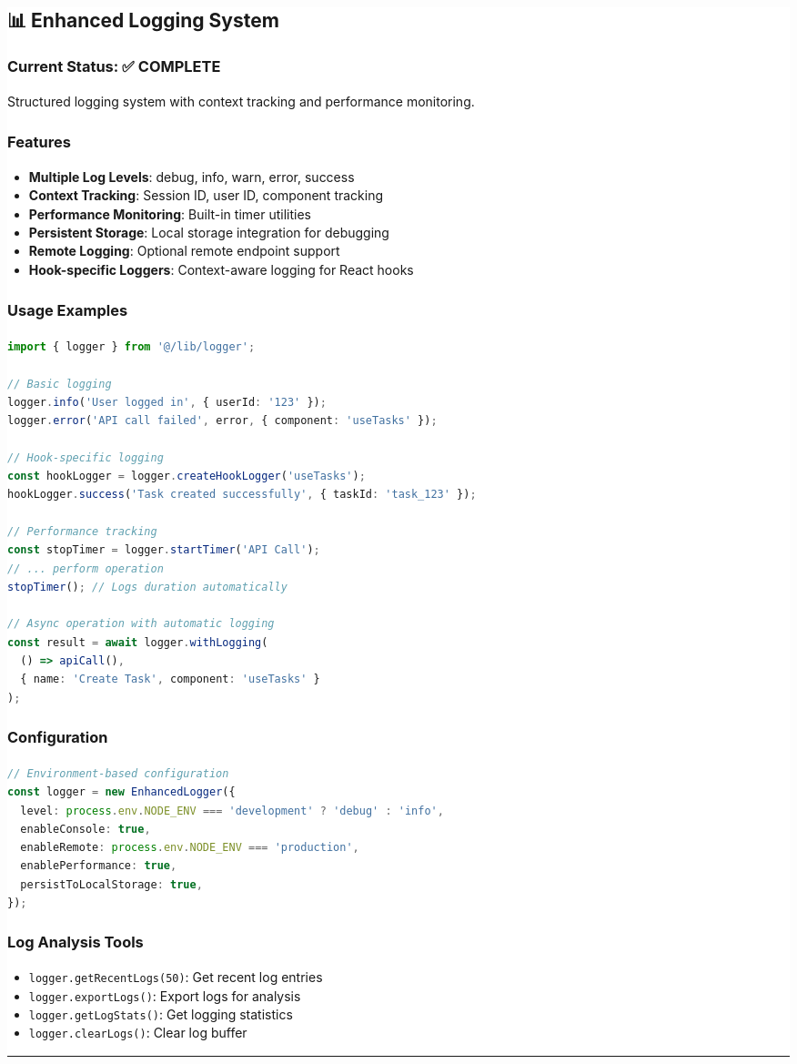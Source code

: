 
## 📊 Enhanced Logging System

### Current Status: ✅ COMPLETE
Structured logging system with context tracking and performance monitoring.

### Features
- **Multiple Log Levels**: debug, info, warn, error, success
- **Context Tracking**: Session ID, user ID, component tracking
- **Performance Monitoring**: Built-in timer utilities
- **Persistent Storage**: Local storage integration for debugging
- **Remote Logging**: Optional remote endpoint support
- **Hook-specific Loggers**: Context-aware logging for React hooks

### Usage Examples
```typescript
import { logger } from '@/lib/logger';

// Basic logging
logger.info('User logged in', { userId: '123' });
logger.error('API call failed', error, { component: 'useTasks' });

// Hook-specific logging
const hookLogger = logger.createHookLogger('useTasks');
hookLogger.success('Task created successfully', { taskId: 'task_123' });

// Performance tracking
const stopTimer = logger.startTimer('API Call');
// ... perform operation
stopTimer(); // Logs duration automatically

// Async operation with automatic logging
const result = await logger.withLogging(
  () => apiCall(),
  { name: 'Create Task', component: 'useTasks' }
);
```

### Configuration
```typescript
// Environment-based configuration
const logger = new EnhancedLogger({
  level: process.env.NODE_ENV === 'development' ? 'debug' : 'info',
  enableConsole: true,
  enableRemote: process.env.NODE_ENV === 'production',
  enablePerformance: true,
  persistToLocalStorage: true,
});
```

### Log Analysis Tools
- `logger.getRecentLogs(50)`: Get recent log entries
- `logger.exportLogs()`: Export logs for analysis
- `logger.getLogStats()`: Get logging statistics
- `logger.clearLogs()`: Clear log buffer

---